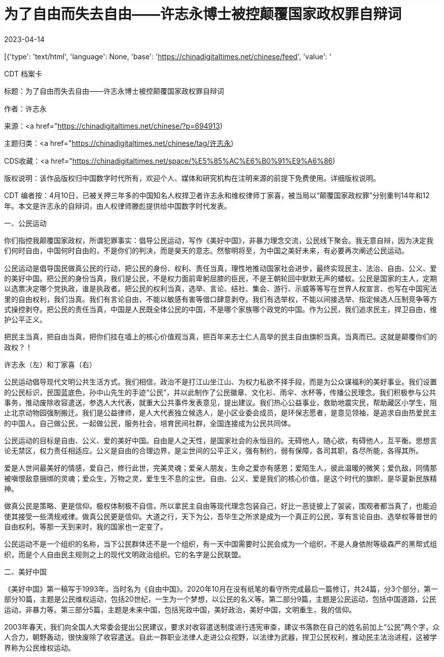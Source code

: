 # 为了自由而失去自由——许志永博士被控颠覆国家政权罪自辩词

2023-04-14

[{'type': 'text/html', 'language': None, 'base': 'https://chinadigitaltimes.net/chinese/feed', 'value': '

CDT 档案卡

标题：为了自由而失去自由——许志永博士被控颠覆国家政权罪自辩词

作者：许志永

来源：<a href="https://chinadigitaltimes.net/chinese/?p=694913)

主题归类：<a href="https://chinadigitaltimes.net/chinese/tag/许志永)

CDS收藏：<a href="https://chinadigitaltimes.net/space/%E5%85%AC%E6%B0%91%E9%A6%86)

版权说明：该作品版权归中国数字时代所有，欢迎个人、媒体和研究机构在注明来源的前提下免费使用。详细版权说明。





CDT 编者按：4月10日，已被关押三年多的中国知名人权捍卫者许志永和维权律师丁家喜，被当局以“颠覆国家政权罪”分别重判14年和12年。本文是许志永的自辩词，由人权律师滕彪提供给中国数字时代发表。

一、公民运动

你们指控我颠覆国家政权，所谓犯罪事实：倡导公民运动，写作《美好中国》，非暴力理念交流，公民线下聚会。我无意自辩，因为决定我们何时自由，中国何时自由的，不是你们的判决，而是昊天的意志。然黎明将至，为中国之美好未来，有必要再次阐述公民运动。

公民运动是倡导国民做真公民的行动，把公民的身份、权利、责任当真，理性地推动国家社会进步，最终实现民主、法治、自由、公义、爱的美好中国。把公民的身份当真，我们是公民，不是权力面前卑躬屈膝的臣民，不是王朝轮回中默默无声的蝼蚁。公民是国家的主人，定期以选票决定哪个党执政，谁是执政者。把公民的权利当真，选举、言论、结社、集会、游行、示威等等写在世界人权宣言、也写在中国宪法里的自由权利，我们当真。我们有言论自由，不能以敏感有害等借口肆意剥夺。我们有选举权，不能以间接选举、指定候选人压制竞争等方式操控剥夺。把公民的责任当真，中国是人民既全体公民的中国，不是哪个家族哪个政党的中国。作为公民，我们追求民主，捍卫自由，维护公平正义。

把民主当真，把自由当真，把你们挂在墙上的核心价值观当真，把百年来志士仁人高举的民主自由旗帜当真。当真而已。这就是颠覆你们的政权？！

许志永（左）和丁家喜（右）

公民运动倡导现代文明公共生活方式。我们相信，政治不是打江山坐江山、为权力私欲不择手段，而是为公众谋福利的美好事业。我们设置的公民标识，民国蓝底色，孙中山先生的手迹“公民”，并以此制作了公民徽章、文化衫、雨伞、水杯等，传播公民理念。我们积极参与公共事务，推动废除收容遣送，参选人大代表，就重大公共事件发表意见，提出建议。我们热心公益事业，救助地震灾民，帮助藏区小学生，阻止北京动物园强制搬迁。我们是公益律师，是人大代表独立候选人，是小区业委会成员，是环保志愿者，是意见领袖，是追求自由热爱民主的中国人。自己做公民，一起做公民，服务社会，培育民间社群，全国连接成为公民共同体。

公民运动的目标是自由、公义、爱的美好中国。自由是人之天性，是国家社会的永恒目的。无碍他人，随心欲，有碍他人，互平衡。思想言论无禁区，权力责任相适应。公义是自由的合理边界，是尘世间的公平正义，强有制约，弱有保障，各司其职，各尽所能，各得其所。

爱是人世间最美好的情感，爱自己，修行此世，完美灵魂；爱亲人朋友，生命之爱亦有感恩；爱陌生人，彼此温暖的微笑；爱仇敌，同情那被嗔恨敌意捆绑的灵魂；爱众生，万物之灵，爱生生不息的尘世。自由、公义、爱是我们的核心价值，是这个时代的旗帜，是华夏新民族精神。

做真公民是策略、更是信仰。极权体制极不自信，所以拿民主自由等现代理念包装自己，好比一恶徒披上了袈裟，围观者都当真了，也能迫使其接受一些清规戒律。做真公民更是信仰。大道之行，天下为公，吾毕生之所求是成为一个真正的公民，享有言论自由、选举权等普世的自由权利。等那一天到来时，我的国家也一定变了。

公民运动不是一个组织的名称，当下公民群体还不是一个组织，有一天中国需要时公民会成为一个组织，不是人身依附等级森严的黑帮式组织，而是个人自由民主规则之上的现代文明政治组织。它的名字是公民联盟。

二、美好中国

《美好中国》第一稿写于1993年，当时名为《自由中国》。2020年10月在没有纸笔的看守所完成最后一篇修订，共24篇，分3个部分，第一部分10篇，主题是公民维权运动，包括20世纪，一生为一个梦想，以公民的名义等。第二部分9篇，主题是公民运动，包括中国道路，公民运动，非暴力等。第三部分5篇，主题是未来中国，包括宪政中国，美好政治，美好中国，文明重生，我的信仰。

2003年春天，我们向全国人大常委会提出公民建议，要求对收容遣送制度进行违宪审查，建议书落款在自己的姓名前加上“公民”两个字，众人合力，朝野轰动，很快废除了收容遣送。自此一群职业法律人走进公众视野，以法律为武器，捍卫公民权利，推动民主法治进程，这被学界称为公民维权运动。
